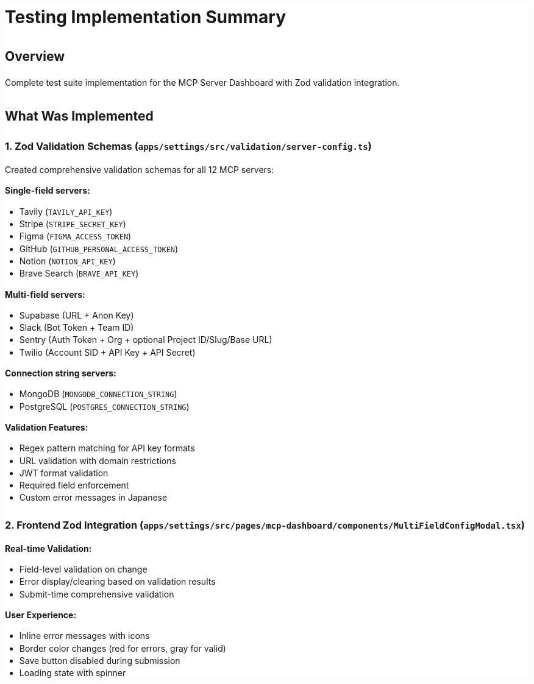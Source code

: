 # Testing Implementation Summary

## Overview

Complete test suite implementation for the MCP Server Dashboard with Zod validation integration.

## What Was Implemented

### 1. Zod Validation Schemas (`apps/settings/src/validation/server-config.ts`)

Created comprehensive validation schemas for all 12 MCP servers:

**Single-field servers:**
- Tavily (`TAVILY_API_KEY`)
- Stripe (`STRIPE_SECRET_KEY`)
- Figma (`FIGMA_ACCESS_TOKEN`)
- GitHub (`GITHUB_PERSONAL_ACCESS_TOKEN`)
- Notion (`NOTION_API_KEY`)
- Brave Search (`BRAVE_API_KEY`)

**Multi-field servers:**
- Supabase (URL + Anon Key)
- Slack (Bot Token + Team ID)
- Sentry (Auth Token + Org + optional Project ID/Slug/Base URL)
- Twilio (Account SID + API Key + API Secret)

**Connection string servers:**
- MongoDB (`MONGODB_CONNECTION_STRING`)
- PostgreSQL (`POSTGRES_CONNECTION_STRING`)

**Validation Features:**
- Regex pattern matching for API key formats
- URL validation with domain restrictions
- JWT format validation
- Required field enforcement
- Custom error messages in Japanese

### 2. Frontend Zod Integration (`apps/settings/src/pages/mcp-dashboard/components/MultiFieldConfigModal.tsx`)

**Real-time Validation:**
- Field-level validation on change
- Error display/clearing based on validation results
- Submit-time comprehensive validation

**User Experience:**
- Inline error messages with icons
- Border color changes (red for errors, gray for valid)
- Save button disabled during submission
- Loading state with spinner
